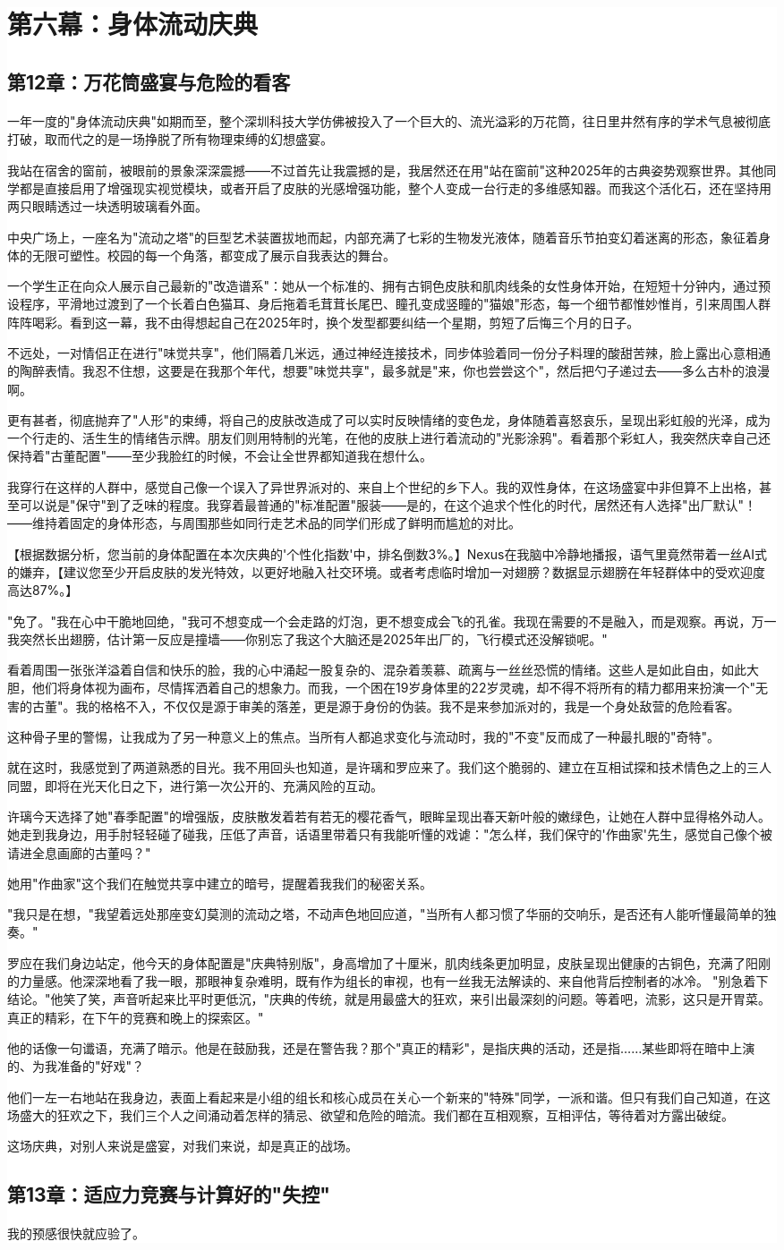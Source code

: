# 第六幕：身体流动庆典

## 第12章：万花筒盛宴与危险的看客

一年一度的"身体流动庆典"如期而至，整个深圳科技大学仿佛被投入了一个巨大的、流光溢彩的万花筒，往日里井然有序的学术气息被彻底打破，取而代之的是一场挣脱了所有物理束缚的幻想盛宴。

我站在宿舍的窗前，被眼前的景象深深震撼——不过首先让我震撼的是，我居然还在用"站在窗前"这种2025年的古典姿势观察世界。其他同学都是直接启用了增强现实视觉模块，或者开启了皮肤的光感增强功能，整个人变成一台行走的多维感知器。而我这个活化石，还在坚持用两只眼睛透过一块透明玻璃看外面。

中央广场上，一座名为"流动之塔"的巨型艺术装置拔地而起，内部充满了七彩的生物发光液体，随着音乐节拍变幻着迷离的形态，象征着身体的无限可塑性。校园的每一个角落，都变成了展示自我表达的舞台。

一个学生正在向众人展示自己最新的"改造谱系"：她从一个标准的、拥有古铜色皮肤和肌肉线条的女性身体开始，在短短十分钟内，通过预设程序，平滑地过渡到了一个长着白色猫耳、身后拖着毛茸茸长尾巴、瞳孔变成竖瞳的"猫娘"形态，每一个细节都惟妙惟肖，引来周围人群阵阵喝彩。看到这一幕，我不由得想起自己在2025年时，换个发型都要纠结一个星期，剪短了后悔三个月的日子。

不远处，一对情侣正在进行"味觉共享"，他们隔着几米远，通过神经连接技术，同步体验着同一份分子料理的酸甜苦辣，脸上露出心意相通的陶醉表情。我忍不住想，这要是在我那个年代，想要"味觉共享"，最多就是"来，你也尝尝这个"，然后把勺子递过去——多么古朴的浪漫啊。

更有甚者，彻底抛弃了"人形"的束缚，将自己的皮肤改造成了可以实时反映情绪的变色龙，身体随着喜怒哀乐，呈现出彩虹般的光泽，成为一个行走的、活生生的情绪告示牌。朋友们则用特制的光笔，在他的皮肤上进行着流动的"光影涂鸦"。看着那个彩虹人，我突然庆幸自己还保持着"古董配置"——至少我脸红的时候，不会让全世界都知道我在想什么。

我穿行在这样的人群中，感觉自己像一个误入了异世界派对的、来自上个世纪的乡下人。我的双性身体，在这场盛宴中非但算不上出格，甚至可以说是"保守"到了乏味的程度。我穿着最普通的"标准配置"服装——是的，在这个追求个性化的时代，居然还有人选择"出厂默认"！——维持着固定的身体形态，与周围那些如同行走艺术品的同学们形成了鲜明而尴尬的对比。

【根据数据分析，您当前的身体配置在本次庆典的'个性化指数'中，排名倒数3%。】Nexus在我脑中冷静地播报，语气里竟然带着一丝AI式的嫌弃，【建议您至少开启皮肤的发光特效，以更好地融入社交环境。或者考虑临时增加一对翅膀？数据显示翅膀在年轻群体中的受欢迎度高达87%。】

"免了。"我在心中干脆地回绝，"我可不想变成一个会走路的灯泡，更不想变成会飞的孔雀。我现在需要的不是融入，而是观察。再说，万一我突然长出翅膀，估计第一反应是撞墙——你别忘了我这个大脑还是2025年出厂的，飞行模式还没解锁呢。"

看着周围一张张洋溢着自信和快乐的脸，我的心中涌起一股复杂的、混杂着羡慕、疏离与一丝丝恐慌的情绪。这些人是如此自由，如此大胆，他们将身体视为画布，尽情挥洒着自己的想象力。而我，一个困在19岁身体里的22岁灵魂，却不得不将所有的精力都用来扮演一个"无害的古董"。我的格格不入，不仅仅是源于审美的落差，更是源于身份的伪装。我不是来参加派对的，我是一个身处敌营的危险看客。

这种骨子里的警惕，让我成为了另一种意义上的焦点。当所有人都追求变化与流动时，我的"不变"反而成了一种最扎眼的"奇特"。

就在这时，我感觉到了两道熟悉的目光。我不用回头也知道，是许璃和罗应来了。我们这个脆弱的、建立在互相试探和技术情色之上的三人同盟，即将在光天化日之下，进行第一次公开的、充满风险的互动。

许璃今天选择了她"春季配置"的增强版，皮肤散发着若有若无的樱花香气，眼眸呈现出春天新叶般的嫩绿色，让她在人群中显得格外动人。她走到我身边，用手肘轻轻碰了碰我，压低了声音，话语里带着只有我能听懂的戏谑："怎么样，我们保守的'作曲家'先生，感觉自己像个被请进全息画廊的古董吗？"

她用"作曲家"这个我们在触觉共享中建立的暗号，提醒着我我们的秘密关系。

"我只是在想，"我望着远处那座变幻莫测的流动之塔，不动声色地回应道，"当所有人都习惯了华丽的交响乐，是否还有人能听懂最简单的独奏。"

罗应在我们身边站定，他今天的身体配置是"庆典特别版"，身高增加了十厘米，肌肉线条更加明显，皮肤呈现出健康的古铜色，充满了阳刚的力量感。他深深地看了我一眼，那眼神复杂难明，既有作为组长的审视，也有一丝我无法解读的、来自他背后控制者的冰冷。
"别急着下结论。"他笑了笑，声音听起来比平时更低沉，"庆典的传统，就是用最盛大的狂欢，来引出最深刻的问题。等着吧，流影，这只是开胃菜。真正的精彩，在下午的竞赛和晚上的探索区。"

他的话像一句谶语，充满了暗示。他是在鼓励我，还是在警告我？那个"真正的精彩"，是指庆典的活动，还是指……某些即将在暗中上演的、为我准备的"好戏"？

他们一左一右地站在我身边，表面上看起来是小组的组长和核心成员在关心一个新来的"特殊"同学，一派和谐。但只有我们自己知道，在这场盛大的狂欢之下，我们三个人之间涌动着怎样的猜忌、欲望和危险的暗流。我们都在互相观察，互相评估，等待着对方露出破绽。

这场庆典，对别人来说是盛宴，对我们来说，却是真正的战场。

## 第13章：适应力竞赛与计算好的"失控"

我的预感很快就应验了。
